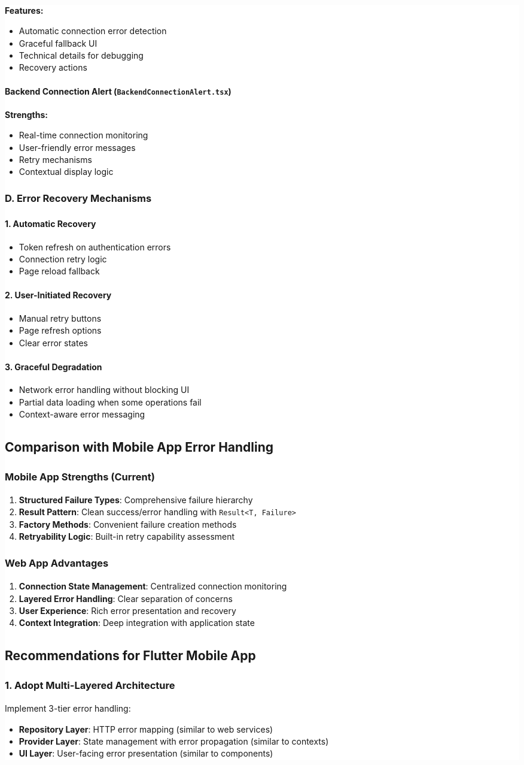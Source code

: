 **Features:**
- Automatic connection error detection
- Graceful fallback UI
- Technical details for debugging
- Recovery actions

#### Backend Connection Alert (`BackendConnectionAlert.tsx`)
**Strengths:**
- Real-time connection monitoring
- User-friendly error messages
- Retry mechanisms
- Contextual display logic

### D. Error Recovery Mechanisms

#### 1. Automatic Recovery
- Token refresh on authentication errors
- Connection retry logic
- Page reload fallback

#### 2. User-Initiated Recovery
- Manual retry buttons
- Page refresh options
- Clear error states

#### 3. Graceful Degradation
- Network error handling without blocking UI
- Partial data loading when some operations fail
- Context-aware error messaging

## Comparison with Mobile App Error Handling

### Mobile App Strengths (Current)
1. **Structured Failure Types**: Comprehensive failure hierarchy
2. **Result Pattern**: Clean success/error handling with `Result<T, Failure>`
3. **Factory Methods**: Convenient failure creation methods
4. **Retryability Logic**: Built-in retry capability assessment

### Web App Advantages
1. **Connection State Management**: Centralized connection monitoring
2. **Layered Error Handling**: Clear separation of concerns
3. **User Experience**: Rich error presentation and recovery
4. **Context Integration**: Deep integration with application state

## Recommendations for Flutter Mobile App

### 1. Adopt Multi-Layered Architecture
Implement 3-tier error handling:
- **Repository Layer**: HTTP error mapping (similar to web services)
- **Provider Layer**: State management with error propagation (similar to contexts)
- **UI Layer**: User-facing error presentation (similar to components)

